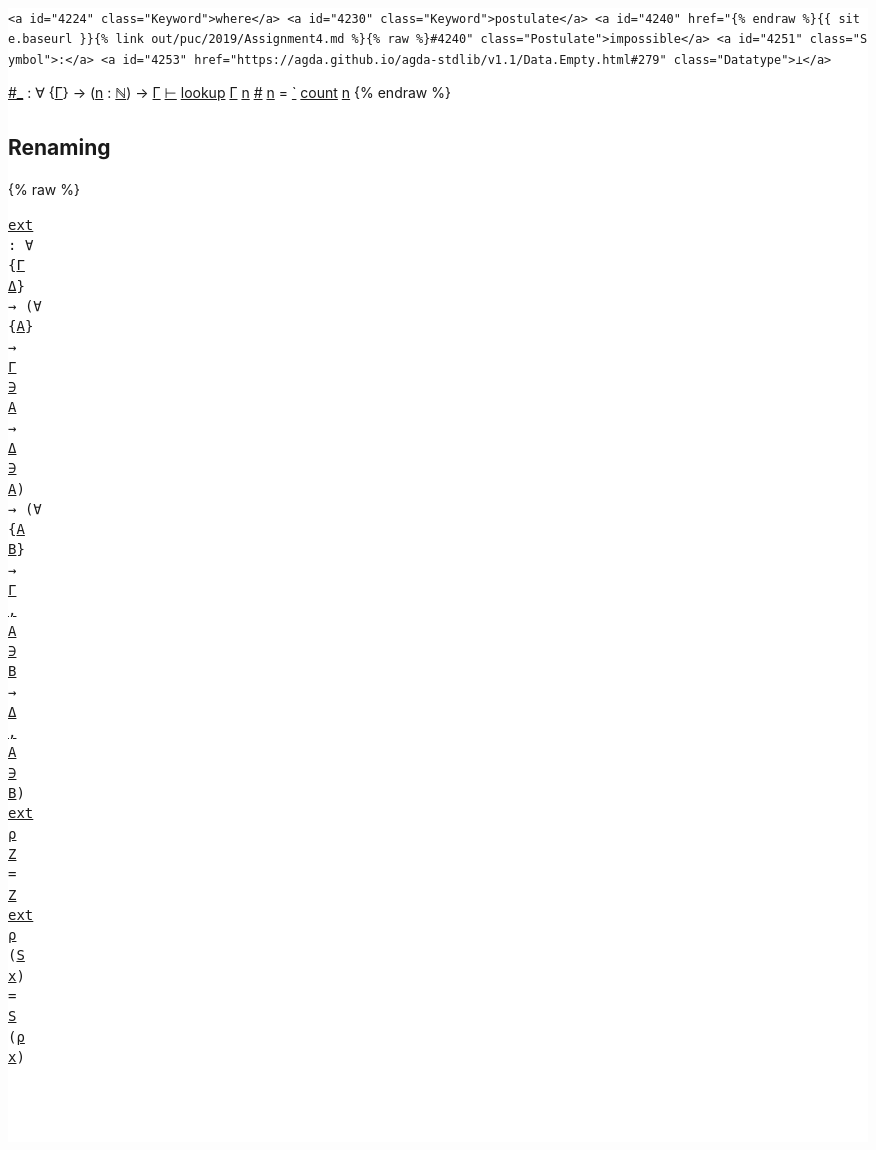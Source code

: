     <a id="4224" class="Keyword">where</a> <a id="4230" class="Keyword">postulate</a> <a id="4240" href="{% endraw %}{{ site.baseurl }}{% link out/puc/2019/Assignment4.md %}{% raw %}#4240" class="Postulate">impossible</a> <a id="4251" class="Symbol">:</a> <a id="4253" href="https://agda.github.io/agda-stdlib/v1.1/Data.Empty.html#279" class="Datatype">⊥</a>

  <a id="More.#_"></a><a id="4258" href="{% endraw %}{{ site.baseurl }}{% link out/puc/2019/Assignment4.md %}{% raw %}#4258" class="Function Operator">#_</a> <a id="4261" class="Symbol">:</a> <a id="4263" class="Symbol">∀</a> <a id="4265" class="Symbol">{</a><a id="4266" href="Assignment4.html#4266" class="Bound">Γ</a><a id="4267" class="Symbol">}</a> <a id="4269" class="Symbol">→</a> <a id="4271" class="Symbol">(</a><a id="4272" href="Assignment4.html#4272" class="Bound">n</a> <a id="4274" class="Symbol">:</a> <a id="4276" href="Agda.Builtin.Nat.html#165" class="Datatype">ℕ</a><a id="4277" class="Symbol">)</a> <a id="4279" class="Symbol">→</a> <a id="4281" href="Assignment4.html#4266" class="Bound">Γ</a> <a id="4283" href="Assignment4.html#2554" class="Datatype Operator">⊢</a> <a id="4285" href="Assignment4.html#3879" class="Function">lookup</a> <a id="4292" href="Assignment4.html#4266" class="Bound">Γ</a> <a id="4294" href="Assignment4.html#4272" class="Bound">n</a>
  <a id="4298" href="{% endraw %}{{ site.baseurl }}{% link out/puc/2019/Assignment4.md %}{% raw %}#4258" class="Function Operator">#</a> <a id="4300" href="Assignment4.html#4300" class="Bound">n</a>  <a id="4303" class="Symbol">=</a>  <a id="4306" href="Assignment4.html#2610" class="InductiveConstructor Operator">`</a> <a id="4308" href="Assignment4.html#4063" class="Function">count</a> <a id="4314" href="Assignment4.html#4300" class="Bound">n</a>
</pre>{% endraw %}
## Renaming

{% raw %}<pre class="Agda">  <a id="More.ext"></a><a id="4340" href="{% endraw %}{{ site.baseurl }}{% link out/puc/2019/Assignment4.md %}{% raw %}#4340" class="Function">ext</a> <a id="4344" class="Symbol">:</a> <a id="4346" class="Symbol">∀</a> <a id="4348" class="Symbol">{</a><a id="4349" href="Assignment4.html#4349" class="Bound">Γ</a> <a id="4351" href="Assignment4.html#4351" class="Bound">Δ</a><a id="4352" class="Symbol">}</a> <a id="4354" class="Symbol">→</a> <a id="4356" class="Symbol">(∀</a> <a id="4359" class="Symbol">{</a><a id="4360" href="Assignment4.html#4360" class="Bound">A</a><a id="4361" class="Symbol">}</a> <a id="4363" class="Symbol">→</a> <a id="4365" href="Assignment4.html#4349" class="Bound">Γ</a> <a id="4367" href="Assignment4.html#2347" class="Datatype Operator">∋</a> <a id="4369" href="Assignment4.html#4360" class="Bound">A</a> <a id="4371" class="Symbol">→</a> <a id="4373" href="Assignment4.html#4351" class="Bound">Δ</a> <a id="4375" href="Assignment4.html#2347" class="Datatype Operator">∋</a> <a id="4377" href="Assignment4.html#4360" class="Bound">A</a><a id="4378" class="Symbol">)</a> <a id="4380" class="Symbol">→</a> <a id="4382" class="Symbol">(∀</a> <a id="4385" class="Symbol">{</a><a id="4386" href="Assignment4.html#4386" class="Bound">A</a> <a id="4388" href="Assignment4.html#4388" class="Bound">B</a><a id="4389" class="Symbol">}</a> <a id="4391" class="Symbol">→</a> <a id="4393" href="Assignment4.html#4349" class="Bound">Γ</a> <a id="4395" href="Assignment4.html#2261" class="InductiveConstructor Operator">,</a> <a id="4397" href="Assignment4.html#4386" class="Bound">A</a> <a id="4399" href="Assignment4.html#2347" class="Datatype Operator">∋</a> <a id="4401" href="Assignment4.html#4388" class="Bound">B</a> <a id="4403" class="Symbol">→</a> <a id="4405" href="Assignment4.html#4351" class="Bound">Δ</a> <a id="4407" href="Assignment4.html#2261" class="InductiveConstructor Operator">,</a> <a id="4409" href="Assignment4.html#4386" class="Bound">A</a> <a id="4411" href="Assignment4.html#2347" class="Datatype Operator">∋</a> <a id="4413" href="Assignment4.html#4388" class="Bound">B</a><a id="4414" class="Symbol">)</a>
  <a id="4418" href="{% endraw %}{{ site.baseurl }}{% link out/puc/2019/Assignment4.md %}{% raw %}#4340" class="Function">ext</a> <a id="4422" href="Assignment4.html#4422" class="Bound">ρ</a> <a id="4424" href="Assignment4.html#2385" class="InductiveConstructor">Z</a>      <a id="4431" class="Symbol">=</a>  <a id="4434" href="Assignment4.html#2385" class="InductiveConstructor">Z</a>
  <a id="4438" href="{% endraw %}{{ site.baseurl }}{% link out/puc/2019/Assignment4.md %}{% raw %}#4340" class="Function">ext</a> <a id="4442" href="Assignment4.html#4442" class="Bound">ρ</a> <a id="4444" class="Symbol">(</a><a id="4445" href="Assignment4.html#2438" class="InductiveConstructor Operator">S</a> <a id="4447" href="Assignment4.html#4447" class="Bound">x</a><a id="4448" class="Symbol">)</a>  <a id="4451" class="Symbol">=</a>  <a id="4454" href="Assignment4.html#2438" class="InductiveConstructor Operator">S</a> <a id="4456" class="Symbol">(</a><a id="4457" href="Assignment4.html#4442" class="Bound">ρ</a> <a id="4459" href="Assignment4.html#4447" class="Bound">x</a><a id="4460" class="Symbol">)</a>
